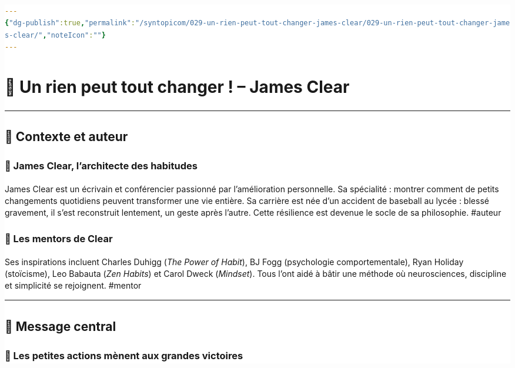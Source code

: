 ```yaml
---
{"dg-publish":true,"permalink":"/syntopicom/029-un-rien-peut-tout-changer-james-clear/029-un-rien-peut-tout-changer-james-clear/","noteIcon":""}
---
```


# 📘 Un rien peut tout changer ! – James Clear

---

## 👤 Contexte et auteur


<div class="transclusion internal-embed is-loaded"><div class="markdown-embed">



### 👨 James Clear, l’architecte des habitudes


<div class="transclusion internal-embed is-loaded"><div class="markdown-embed">



James Clear est un écrivain et conférencier passionné par l’amélioration personnelle. Sa spécialité : montrer comment de petits changements quotidiens peuvent transformer une vie entière. Sa carrière est née d’un accident de baseball au lycée : blessé gravement, il s’est reconstruit lentement, un geste après l’autre. Cette résilience est devenue le socle de sa philosophie. #auteur

</div></div>


### 🌟 Les mentors de Clear


<div class="transclusion internal-embed is-loaded"><div class="markdown-embed">



Ses inspirations incluent Charles Duhigg (_The Power of Habit_), BJ Fogg (psychologie comportementale), Ryan Holiday (stoïcisme), Leo Babauta (_Zen Habits_) et Carol Dweck (_Mindset_). Tous l’ont aidé à bâtir une méthode où neurosciences, discipline et simplicité se rejoignent. #mentor

---

</div></div>


</div></div>


## 🎯 Message central


<div class="transclusion internal-embed is-loaded"><div class="markdown-embed">



### 💬 Les petites actions mènent aux grandes victoires

